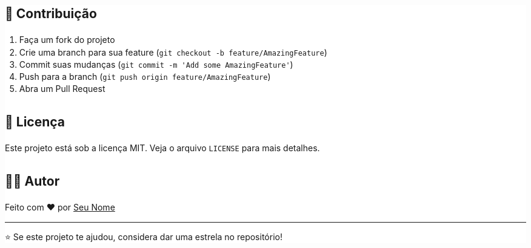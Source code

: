 ## 🤝 Contribuição

1. Faça um fork do projeto
2. Crie uma branch para sua feature (`git checkout -b feature/AmazingFeature`)
3. Commit suas mudanças (`git commit -m 'Add some AmazingFeature'`)
4. Push para a branch (`git push origin feature/AmazingFeature`)
5. Abra um Pull Request

## 📝 Licença

Este projeto está sob a licença MIT. Veja o arquivo `LICENSE` para mais detalhes.

## 👨‍💻 Autor

Feito com ❤️ por [Seu Nome](https://github.com/seu-usuario)

---

⭐ Se este projeto te ajudou, considera dar uma estrela no repositório!